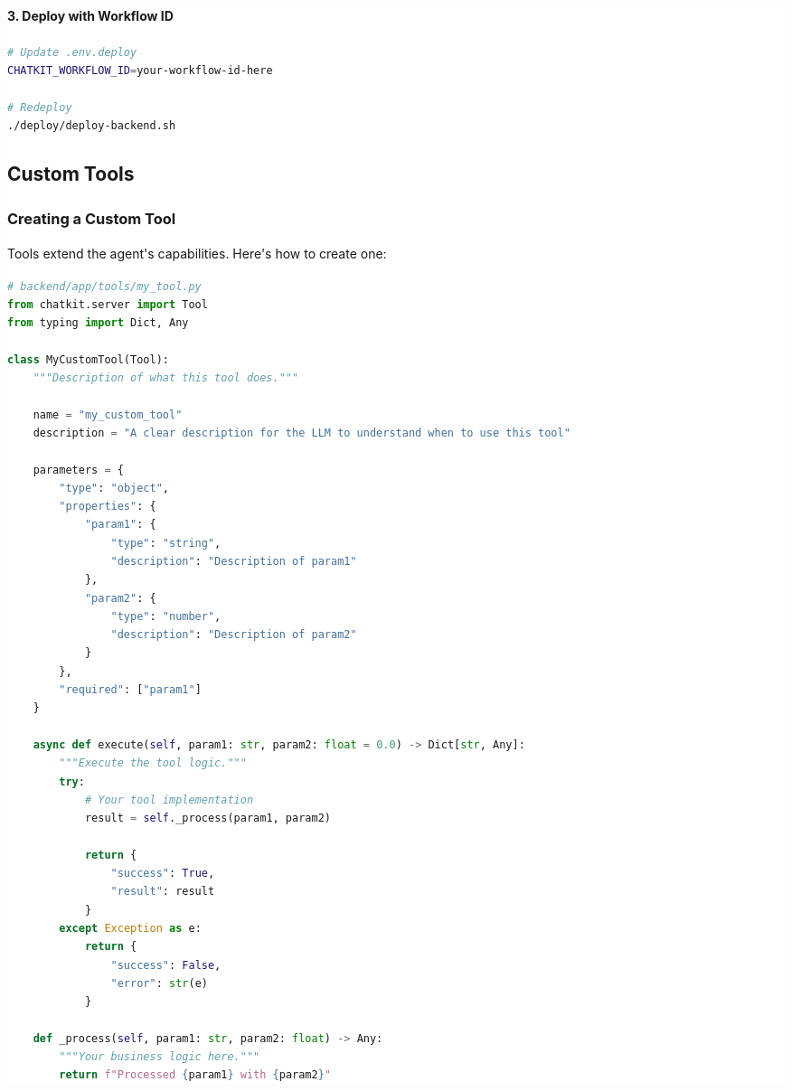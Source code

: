 #### 3. Deploy with Workflow ID

```bash
# Update .env.deploy
CHATKIT_WORKFLOW_ID=your-workflow-id-here

# Redeploy
./deploy/deploy-backend.sh
```

## Custom Tools

### Creating a Custom Tool

Tools extend the agent's capabilities. Here's how to create one:

```python
# backend/app/tools/my_tool.py
from chatkit.server import Tool
from typing import Dict, Any

class MyCustomTool(Tool):
    """Description of what this tool does."""
    
    name = "my_custom_tool"
    description = "A clear description for the LLM to understand when to use this tool"
    
    parameters = {
        "type": "object",
        "properties": {
            "param1": {
                "type": "string",
                "description": "Description of param1"
            },
            "param2": {
                "type": "number",
                "description": "Description of param2"
            }
        },
        "required": ["param1"]
    }
    
    async def execute(self, param1: str, param2: float = 0.0) -> Dict[str, Any]:
        """Execute the tool logic."""
        try:
            # Your tool implementation
            result = self._process(param1, param2)
            
            return {
                "success": True,
                "result": result
            }
        except Exception as e:
            return {
                "success": False,
                "error": str(e)
            }
    
    def _process(self, param1: str, param2: float) -> Any:
        """Your business logic here."""
        return f"Processed {param1} with {param2}"
```
